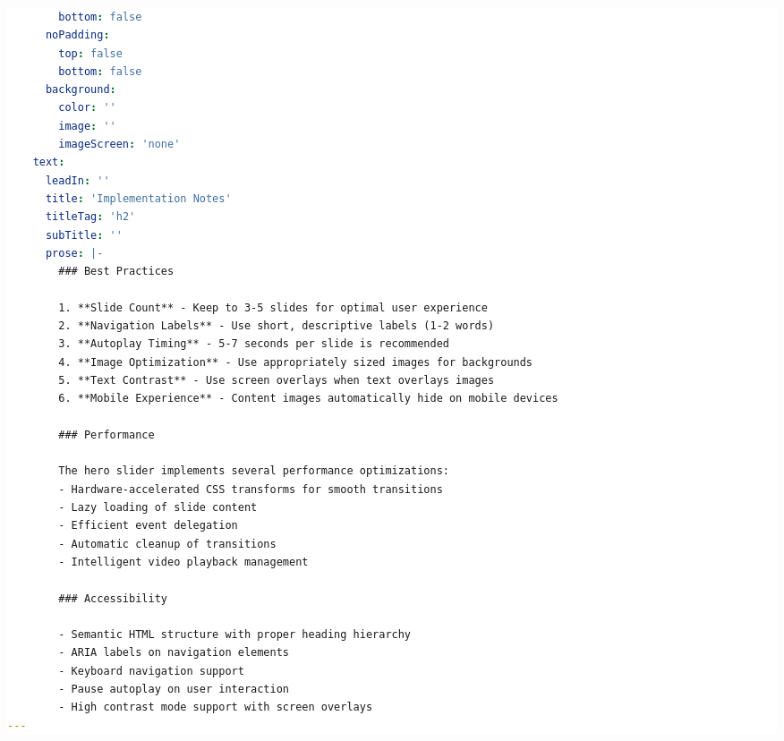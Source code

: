 ```yaml
        bottom: false
      noPadding:
        top: false
        bottom: false
      background:
        color: ''
        image: ''
        imageScreen: 'none'
    text:
      leadIn: ''
      title: 'Implementation Notes'
      titleTag: 'h2'
      subTitle: ''
      prose: |-
        ### Best Practices

        1. **Slide Count** - Keep to 3-5 slides for optimal user experience
        2. **Navigation Labels** - Use short, descriptive labels (1-2 words)
        3. **Autoplay Timing** - 5-7 seconds per slide is recommended
        4. **Image Optimization** - Use appropriately sized images for backgrounds
        5. **Text Contrast** - Use screen overlays when text overlays images
        6. **Mobile Experience** - Content images automatically hide on mobile devices

        ### Performance

        The hero slider implements several performance optimizations:
        - Hardware-accelerated CSS transforms for smooth transitions
        - Lazy loading of slide content
        - Efficient event delegation
        - Automatic cleanup of transitions
        - Intelligent video playback management

        ### Accessibility

        - Semantic HTML structure with proper heading hierarchy
        - ARIA labels on navigation elements
        - Keyboard navigation support
        - Pause autoplay on user interaction
        - High contrast mode support with screen overlays
---
```

